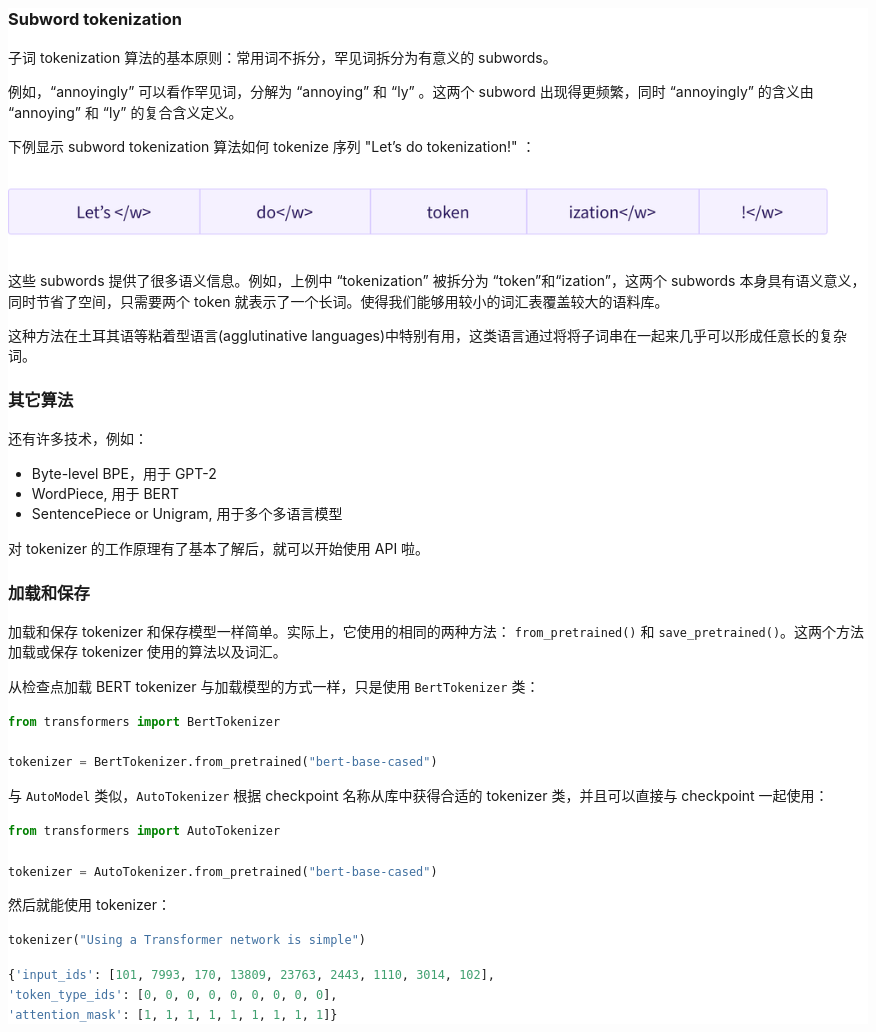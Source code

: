 ### Subword tokenization

子词 tokenization 算法的基本原则：常用词不拆分，罕见词拆分为有意义的 subwords。

例如，“annoyingly” 可以看作罕见词，分解为 “annoying” 和 “ly” 。这两个 subword 出现得更频繁，同时 “annoyingly” 的含义由 “annoying” 和 “ly” 的复合含义定义。

下例显示 subword tokenization 算法如何 tokenize 序列 "Let’s do tokenization!" ：

![](images/2022-12-28-19-12-46.png)

这些 subwords 提供了很多语义信息。例如，上例中 “tokenization” 被拆分为 “token”和“ization”，这两个 subwords 本身具有语义意义，同时节省了空间，只需要两个 token 就表示了一个长词。使得我们能够用较小的词汇表覆盖较大的语料库。

这种方法在土耳其语等粘着型语言(agglutinative languages)中特别有用，这类语言通过将将子词串在一起来几乎可以形成任意长的复杂词。

### 其它算法

还有许多技术，例如：

- Byte-level BPE，用于 GPT-2
- WordPiece, 用于 BERT
- SentencePiece or Unigram, 用于多个多语言模型

对 tokenizer 的工作原理有了基本了解后，就可以开始使用 API 啦。

### 加载和保存

加载和保存 tokenizer 和保存模型一样简单。实际上，它使用的相同的两种方法： `from_pretrained()` 和 `save_pretrained()`。这两个方法加载或保存 tokenizer 使用的算法以及词汇。

从检查点加载 BERT tokenizer 与加载模型的方式一样，只是使用 `BertTokenizer` 类：

```python
from transformers import BertTokenizer

tokenizer = BertTokenizer.from_pretrained("bert-base-cased")
```

与 `AutoModel` 类似，`AutoTokenizer` 根据 checkpoint 名称从库中获得合适的 tokenizer 类，并且可以直接与 checkpoint 一起使用：

```python
from transformers import AutoTokenizer

tokenizer = AutoTokenizer.from_pretrained("bert-base-cased")
```

然后就能使用 tokenizer：

```python
tokenizer("Using a Transformer network is simple")
```

```python
{'input_ids': [101, 7993, 170, 13809, 23763, 2443, 1110, 3014, 102], 
'token_type_ids': [0, 0, 0, 0, 0, 0, 0, 0, 0], 
'attention_mask': [1, 1, 1, 1, 1, 1, 1, 1, 1]}
```
